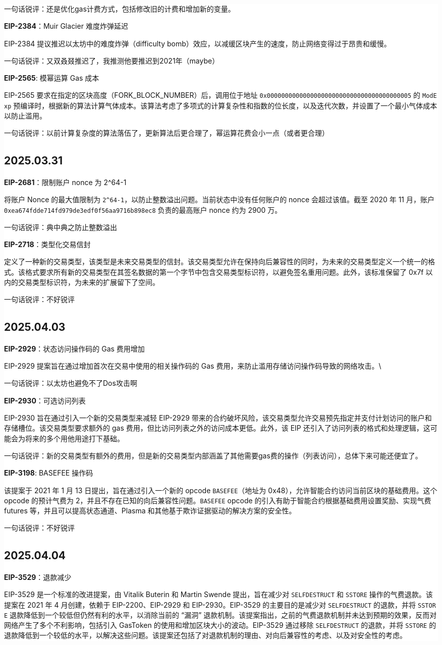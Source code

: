一句话锐评：还是优化gas计费方式，包括修改旧的计费和增加新的变量。

**EIP-2384**：Muir Glacier 难度炸弹延迟

EIP-2384 提议推迟以太坊中的难度炸弹（difficulty bomb）效应，以减缓区块产生的速度，防止网络变得过于昂贵和缓慢。

一句话锐评：又双叒叕推迟了，我推测他要推迟到2021年（maybe）

**EIP-2565**: 模幂运算 Gas 成本

EIP-2565 要求在指定的区块高度（FORK_BLOCK_NUMBER）后，调用位于地址 `0x0000000000000000000000000000000000000005` 的 `ModExp` 预编译时，根据新的算法计算气体成本。该算法考虑了多项式的计算复杂性和指数的位长度，以及迭代次数，并设置了一个最小气体成本以防止滥用。

一句话锐评：以前计算复杂度的算法落伍了，更新算法后更合理了，幂运算花费会小一点（或者更合理）

## 2025.03.31

**EIP-2681**：限制账户 nonce 为 2^64-1

将账户 Nonce 的最大值限制为 `2^64-1`，以防止整数溢出问题。当前状态中没有任何账户的 nonce 会超过该值。截至 2020 年 11 月，账户 `0xea674fdde714fd979de3edf0f56aa9716b898ec8` 负责的最高账户 nonce 约为 2900 万。

一句话锐评：典中典之防止整数溢出

**EIP-2718**：类型化交易信封

定义了一种新的交易类型，该类型是未来交易类型的信封。该交易类型允许在保持向后兼容性的同时，为未来的交易类型定义一个统一的格式。该格式要求所有新的交易类型在其签名数据的第一个字节中包含交易类型标识符，以避免签名重用问题。此外，该标准保留了 0x7f 以内的交易类型标识符，为未来的扩展留下了空间。

一句话锐评：不好锐评

## 2025.04.03

**EIP-2929**：状态访问操作码的 Gas 费用增加

EIP-2929 提案旨在通过增加首次在交易中使用的相关操作码的 Gas 费用，来防止滥用存储访问操作码导致的网络攻击。\

一句话锐评：以太坊也避免不了Dos攻击啊

**EIP-2930**：可选访问列表

EIP-2930 旨在通过引入一个新的交易类型来减轻 EIP-2929 带来的合约破坏风险，该交易类型允许交易预先指定并支付计划访问的账户和存储槽位。该交易类型要求额外的 gas 费用，但比访问列表之外的访问成本更低。此外，该 EIP 还引入了访问列表的格式和处理逻辑，这可能会为将来的多个用他用途打下基础。

一句话锐评：新的交易类型有额外的费用，但是新的交易类型内部涵盖了其他需要gas费的操作（列表访问），总体下来可能还便宜了。

**EIP-3198**: BASEFEE 操作码

该提案于 2021 年 1 月 13 日提出，旨在通过引入一个新的 opcode `BASEFEE`（地址为 0x48），允许智能合约访问当前区块的基础费用。这个 opcode 的预计气费为 2，并且不存在已知的向后兼容性问题。`BASEFEE` opcode 的引入有助于智能合约根据基础费用设置奖励、实现气费 futures 等，并且可以提高状态通道、Plasma 和其他基于欺诈证据驱动的解决方案的安全性。

一句话锐评：不好锐评

## 2025.04.04

**EIP-3529**：退款减少

EIP-3529 是一个标准的改进提案，由 Vitalik Buterin 和 Martin Swende 提出，旨在减少对 `SELFDESTRUCT` 和 `SSTORE` 操作的气费退款。该提案在 2021 年 4 月创建，依赖于 EIP-2200、EIP-2929 和 EIP-2930。EIP-3529 的主要目的是减少对 `SELFDESTRUCT` 的退款，并将 `SSTORE` 退款降低到一个较低但仍然有利的水平，以消除当前的 “漏洞” 退款机制。该提案指出，之前的气费退款机制并未达到预期的效果，反而对网络产生了多个不利影响，包括引入 GasToken 的使用和增加区块大小的波动。EIP-3529 通过移除 `SELFDESTRUCT` 的退款，并将 `SSTORE` 的退款降低到一个较低的水平，以解决这些问题。该提案还包括了对退款机制的理由、对向后兼容性的考虑、以及对安全性的考虑。
